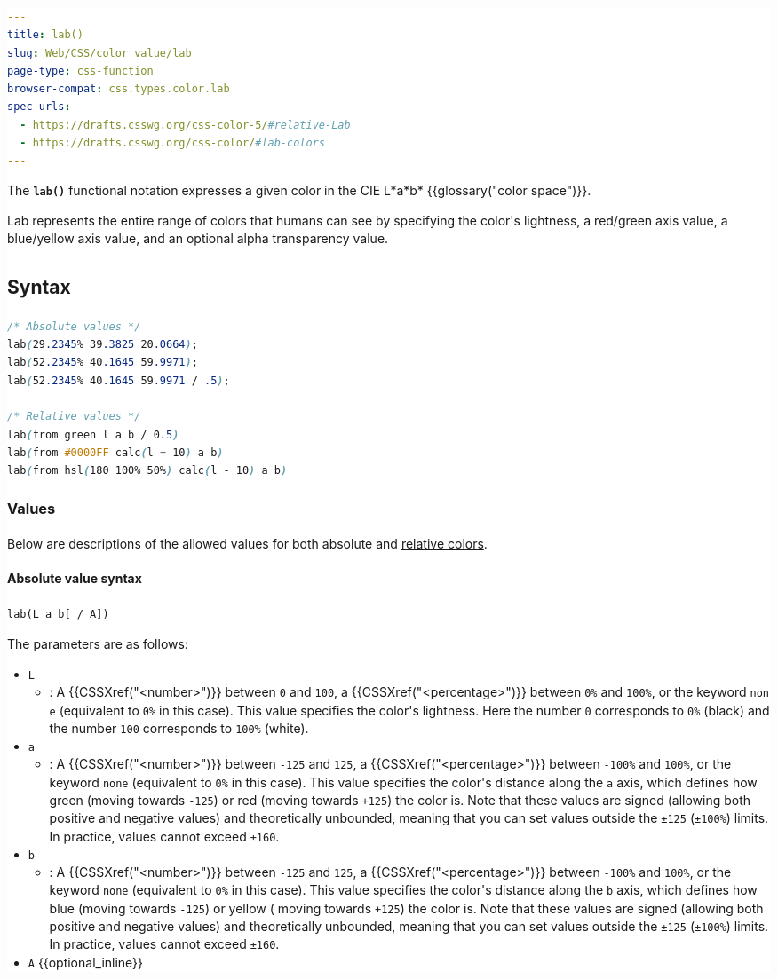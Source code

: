 ```yaml
---
title: lab()
slug: Web/CSS/color_value/lab
page-type: css-function
browser-compat: css.types.color.lab
spec-urls:
  - https://drafts.csswg.org/css-color-5/#relative-Lab
  - https://drafts.csswg.org/css-color/#lab-colors
---
```




The **`lab()`** functional notation expresses a given color in the CIE L\*a\*b\* {{glossary("color space")}}.

Lab represents the entire range of colors that humans can see by specifying the color's lightness, a red/green axis value, a blue/yellow axis value, and an optional alpha transparency value.

## Syntax

```css
/* Absolute values */
lab(29.2345% 39.3825 20.0664);
lab(52.2345% 40.1645 59.9971);
lab(52.2345% 40.1645 59.9971 / .5);

/* Relative values */
lab(from green l a b / 0.5)
lab(from #0000FF calc(l + 10) a b)
lab(from hsl(180 100% 50%) calc(l - 10) a b)
```

### Values

Below are descriptions of the allowed values for both absolute and [relative colors](/Web/CSS/CSS_colors/Relative_colors).

#### Absolute value syntax

```plain
lab(L a b[ / A])
```

The parameters are as follows:

- `L`
  - : A {{CSSXref("&lt;number&gt;")}} between `0` and `100`, a {{CSSXref("&lt;percentage&gt;")}} between `0%` and `100%`, or the keyword `none` (equivalent to `0%` in this case). This value specifies the color's lightness. Here the number `0` corresponds to `0%` (black) and the number `100` corresponds to `100%` (white).
- `a`
  - : A {{CSSXref("&lt;number&gt;")}} between `-125` and `125`, a {{CSSXref("&lt;percentage&gt;")}} between `-100%` and `100%`, or the keyword `none` (equivalent to `0%` in this case). This value specifies the color's distance along the `a` axis, which defines how green (moving towards `-125`) or red (moving towards `+125`) the color is. Note that these values are signed (allowing both positive and negative values) and theoretically unbounded, meaning that you can set values outside the `±125` (`±100%`) limits. In practice, values cannot exceed `±160`.
- `b`
  - : A {{CSSXref("&lt;number&gt;")}} between `-125` and `125`, a {{CSSXref("&lt;percentage&gt;")}} between `-100%` and `100%`, or the keyword `none` (equivalent to `0%` in this case). This value specifies the color's distance along the `b` axis, which defines how blue (moving towards `-125`) or yellow ( moving towards `+125`) the color is. Note that these values are signed (allowing both positive and negative values) and theoretically unbounded, meaning that you can set values outside the `±125` (`±100%`) limits. In practice, values cannot exceed `±160`.
- `A` {{optional_inline}}
